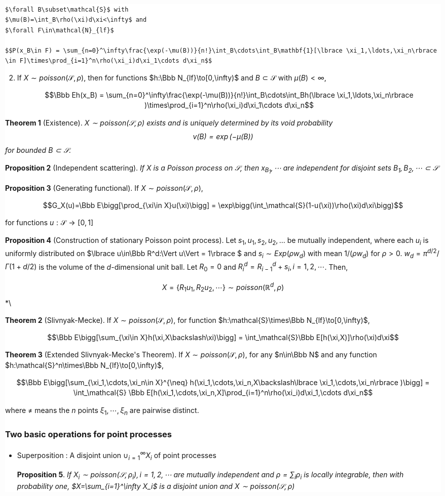     $\forall B\subset\mathcal{S}$ with
    $\mu(B)=\int_B\rho(\xi)d\xi<\infty$ and
    $\forall F\in\mathcal{N}_{lf}$

    $$P(x_B\in F) = \sum_{n=0}^\infty\frac{\exp(-\mu(B))}{n!}\int_B\cdots\int_B\mathbf{1}[\lbrace \xi_1,\ldots,\xi_n\rbrace \in F]\times\prod_{i=1}^n\rho(\xi_i)d\xi_1\cdots d\xi_n$$

2.  If $X\sim poisson(\mathcal{S},\rho)$, then for functions
    $h:\Bbb N_{lf}\to[0,\infty)$ and $B\subset \mathcal{S}$ with
    $\mu(B)<\infty$,

    $$\Bbb Eh(x_B) = \sum_{n=0}^\infty\frac{\exp(-\mu(B))}{n!}\int_B\cdots\int_Bh(\lbrace \xi_1,\ldots,\xi_n\rbrace )\times\prod_{i=1}^n\rho(\xi_i)d\xi_1\cdots d\xi_n$$


**Theorem 1** (Existence). *$X\sim poisson(\mathcal{S},\rho)$ exists and
is uniquely determined by its void probability $$v(B)=\exp(-\mu(B))$$
for bounded $B\subset \mathcal{S}$.*
  


**Proposition 2** (Independent scattering). *If $X$ is a Poisson process
on $\mathcal{S}$, then $x_{B_1},\cdots$ are independent for disjoint
sets $B_1,B_2,\cdots\subset \mathcal{S}$*
  


**Proposition 3** (Generating functional). If
$X\sim poisson(\mathcal{S},\rho)$,

$$G_X(u)=\Bbb E\bigg[\prod_{\xi\in X}u(\xi)\bigg] = \exp\bigg(\int_\mathcal{S}(1-u(\xi))\rho(\xi)d\xi\bigg)$$

for functions $u:\mathcal{S}\to[0,1]$
  

**Proposition 4** (Construction of stationary Poisson point process).
Let $s_1,u_1,s_2,u_2,\ldots$ be mutually independent, where each $u_i$
is uniformly distributed on $\lbrace u\in\Bbb R^d:\Vert u\Vert = 1\rbrace $ and
$s_i\sim Exp(\rho w_d)$ with mean $1/(\rho w_d)$ for $\rho>0$.
$w_d=\pi^{d/2}/\Gamma(1+d/2)$ is the volume of the $d$-dimensional unit
ball. Let $R_0=0$ and $R_i^d=R^d_{i-1}+s_i, i=1,2,\cdots$. Then,

$$X=\lbrace R_1u_1,R_2u_2,\cdots\rbrace  \sim poisson(\mathbb R^d,\rho)$$*\
  

**Theorem 2** (Slivnyak-Mecke). If $X\sim poisson(\mathcal{S},\rho)$,
for function $h:\mathcal{S}\times\Bbb N_{lf}\to[0,\infty)$,

$$\Bbb E\bigg[\sum_{\xi\in X}h(\xi,X\backslash\xi)\bigg] = \int_\mathcal{S}\Bbb E[h(\xi,X)]\rho(\xi)d\xi$$
  
**Theorem 3** (Extended Slivnyak-Mecke's Theorem). If
$X\sim poisson(\mathcal{S},\rho)$, for any $n\in\Bbb N$ and any function
$h:\mathcal{S}^n\times\Bbb N_{lf}\to[0,\infty)$,

$$\Bbb E\bigg[\sum_{\xi_1,\cdots,\xi_n\in X}^{\neq} h(\xi_1,\cdots,\xi_n,X\backslash\lbrace \xi_1,\cdots,\xi_n\rbrace )\bigg] = \int_\mathcal{S} \Bbb E[h(\xi_1,\cdots,\xi_n,X]\prod_{i=1}^n\rho(\xi_i)d\xi_1,\cdots d\xi_n$$

where $\neq$ means the $n$ points $\xi_1,\cdots,\xi_n$ are pairwise
distinct.
  

### Two basic operations for point processes

-   Superposition : A disjoint union $\cup_{i=1}^\infty X_i$ of point processes

    **Proposition 5**. *If
    $X_i\sim poisson(\mathcal{S},\rho_i), i=1,2,\cdots$ are mutually
    independent and $\rho=\sum_i\rho_i$ is locally integrable, then with
    probability one, $X=\sum_{i=1}^\infty X_i$ is a disjoint union and
    $X\sim poisson(\mathcal{S},\rho)$*
      
